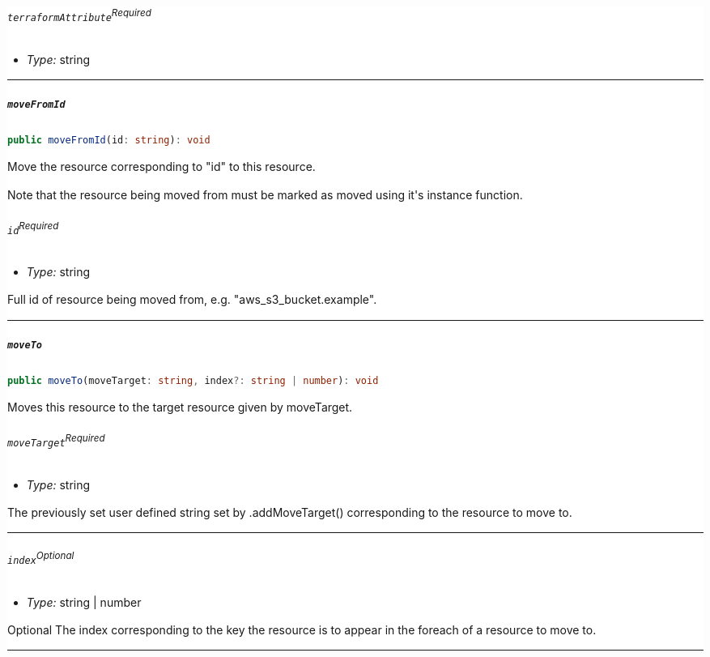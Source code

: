###### `terraformAttribute`<sup>Required</sup> <a name="terraformAttribute" id="@cdktf/aws-cdk.guarddutyThreatintelset.GuarddutyThreatintelset.interpolationForAttribute.parameter.terraformAttribute"></a>

- *Type:* string

---

##### `moveFromId` <a name="moveFromId" id="@cdktf/aws-cdk.guarddutyThreatintelset.GuarddutyThreatintelset.moveFromId"></a>

```typescript
public moveFromId(id: string): void
```

Move the resource corresponding to "id" to this resource.

Note that the resource being moved from must be marked as moved using it's instance function.

###### `id`<sup>Required</sup> <a name="id" id="@cdktf/aws-cdk.guarddutyThreatintelset.GuarddutyThreatintelset.moveFromId.parameter.id"></a>

- *Type:* string

Full id of resource being moved from, e.g. "aws_s3_bucket.example".

---

##### `moveTo` <a name="moveTo" id="@cdktf/aws-cdk.guarddutyThreatintelset.GuarddutyThreatintelset.moveTo"></a>

```typescript
public moveTo(moveTarget: string, index?: string | number): void
```

Moves this resource to the target resource given by moveTarget.

###### `moveTarget`<sup>Required</sup> <a name="moveTarget" id="@cdktf/aws-cdk.guarddutyThreatintelset.GuarddutyThreatintelset.moveTo.parameter.moveTarget"></a>

- *Type:* string

The previously set user defined string set by .addMoveTarget() corresponding to the resource to move to.

---

###### `index`<sup>Optional</sup> <a name="index" id="@cdktf/aws-cdk.guarddutyThreatintelset.GuarddutyThreatintelset.moveTo.parameter.index"></a>

- *Type:* string | number

Optional The index corresponding to the key the resource is to appear in the foreach of a resource to move to.

---